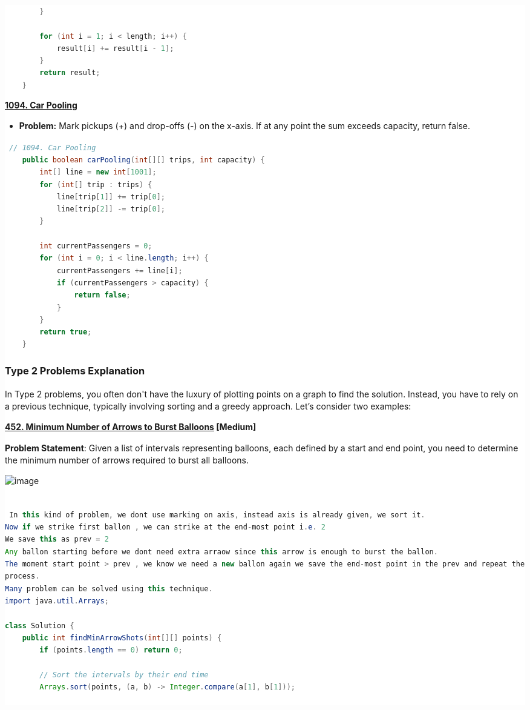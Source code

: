 ```java
        }

        for (int i = 1; i < length; i++) {
            result[i] += result[i - 1];
        }
        return result;
    }
```

**[1094. Car Pooling](https://leetcode.com/problems/car-pooling/)**
   - **Problem:** Mark pickups (+) and drop-offs (-) on the x-axis. If at any point the sum exceeds capacity, return false.
```java
 // 1094. Car Pooling
    public boolean carPooling(int[][] trips, int capacity) {
        int[] line = new int[1001];
        for (int[] trip : trips) {
            line[trip[1]] += trip[0];
            line[trip[2]] -= trip[0];
        }

        int currentPassengers = 0;
        for (int i = 0; i < line.length; i++) {
            currentPassengers += line[i];
            if (currentPassengers > capacity) {
                return false;
            }
        }
        return true;
    }
```

### Type 2 Problems Explanation

In Type 2 problems, you often don't have the luxury of plotting points on a graph to find the solution. Instead, you have to rely on a previous technique, typically involving sorting and a greedy approach. Let’s consider two examples:

**[452. Minimum Number of Arrows to Burst Balloons](https://leetcode.com/problems/minimum-number-of-arrows-to-burst-balloons/) [Medium]**

**Problem Statement**: Given a list of intervals representing balloons, each defined by a start and end point, you need to determine the minimum number of arrows required to burst all balloons. 

![image](https://assets.leetcode.com/users/images/73811d36-8aea-4576-b945-797c86573561_1689758547.3407717.png)

```java

 In this kind of problem, we dont use marking on axis, instead axis is already given, we sort it.
Now if we strike first ballon , we can strike at the end-most point i.e. 2
We save this as prev = 2
Any ballon starting before we dont need extra arraow since this arrow is enough to burst the ballon.
The moment start point > prev , we know we need a new ballon again we save the end-most point in the prev and repeat the process.
Many problem can be solved using this technique.
import java.util.Arrays;

class Solution {
    public int findMinArrowShots(int[][] points) {
        if (points.length == 0) return 0;

        // Sort the intervals by their end time
        Arrays.sort(points, (a, b) -> Integer.compare(a[1], b[1]));
        
```